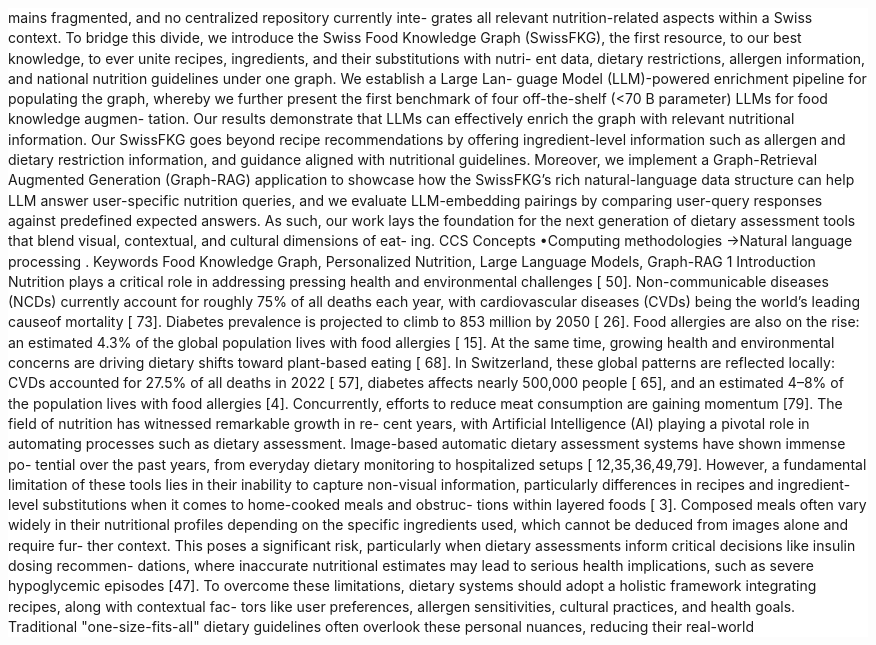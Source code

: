 mains fragmented, and no centralized repository currently inte-
grates all relevant nutrition-related aspects within a Swiss context.
To bridge this divide, we introduce the Swiss Food Knowledge
Graph (SwissFKG), the first resource, to our best knowledge, to
ever unite recipes, ingredients, and their substitutions with nutri-
ent data, dietary restrictions, allergen information, and national
nutrition guidelines under one graph. We establish a Large Lan-
guage Model (LLM)-powered enrichment pipeline for populating
the graph, whereby we further present the first benchmark of four
off-the-shelf (<70 B parameter) LLMs for food knowledge augmen-
tation. Our results demonstrate that LLMs can effectively enrich
the graph with relevant nutritional information. Our SwissFKG
goes beyond recipe recommendations by offering ingredient-level
information such as allergen and dietary restriction information,
and guidance aligned with nutritional guidelines. Moreover, we
implement a Graph-Retrieval Augmented Generation (Graph-RAG)
application to showcase how the SwissFKG’s rich natural-language
data structure can help LLM answer user-specific nutrition queries,
and we evaluate LLM-embedding pairings by comparing user-query
responses against predefined expected answers. As such, our work
lays the foundation for the next generation of dietary assessment
tools that blend visual, contextual, and cultural dimensions of eat-
ing.
CCS Concepts
•Computing methodologies →Natural language processing .
Keywords
Food Knowledge Graph, Personalized Nutrition, Large Language
Models, Graph-RAG
1 Introduction
Nutrition plays a critical role in addressing pressing health and
environmental challenges [ 50]. Non-communicable diseases (NCDs)
currently account for roughly 75% of all deaths each year, with
cardiovascular diseases (CVDs) being the world’s leading causeof mortality [ 73]. Diabetes prevalence is projected to climb to 853
million by 2050 [ 26]. Food allergies are also on the rise: an estimated
4.3% of the global population lives with food allergies [ 15]. At the
same time, growing health and environmental concerns are driving
dietary shifts toward plant-based eating [ 68]. In Switzerland, these
global patterns are reflected locally: CVDs accounted for 27.5% of
all deaths in 2022 [ 57], diabetes affects nearly 500,000 people [ 65],
and an estimated 4–8% of the population lives with food allergies
[4]. Concurrently, efforts to reduce meat consumption are gaining
momentum [79].
The field of nutrition has witnessed remarkable growth in re-
cent years, with Artificial Intelligence (AI) playing a pivotal role
in automating processes such as dietary assessment. Image-based
automatic dietary assessment systems have shown immense po-
tential over the past years, from everyday dietary monitoring to
hospitalized setups [ 12,35,36,49,79]. However, a fundamental
limitation of these tools lies in their inability to capture non-visual
information, particularly differences in recipes and ingredient-level
substitutions when it comes to home-cooked meals and obstruc-
tions within layered foods [ 3]. Composed meals often vary widely
in their nutritional profiles depending on the specific ingredients
used, which cannot be deduced from images alone and require fur-
ther context. This poses a significant risk, particularly when dietary
assessments inform critical decisions like insulin dosing recommen-
dations, where inaccurate nutritional estimates may lead to serious
health implications, such as severe hypoglycemic episodes [47].
To overcome these limitations, dietary systems should adopt a
holistic framework integrating recipes, along with contextual fac-
tors like user preferences, allergen sensitivities, cultural practices,
and health goals. Traditional "one-size-fits-all" dietary guidelines
often overlook these personal nuances, reducing their real-world